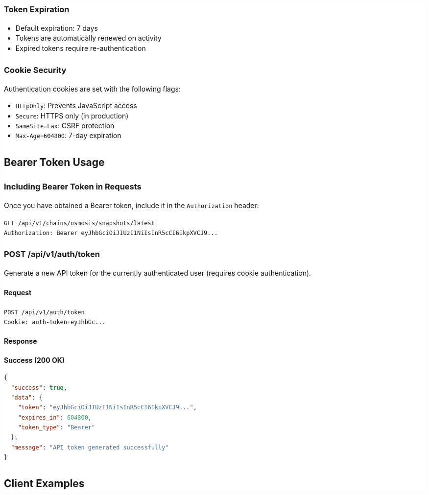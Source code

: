 ### Token Expiration

- Default expiration: 7 days
- Tokens are automatically renewed on activity
- Expired tokens require re-authentication

### Cookie Security

Authentication cookies are set with the following flags:
- `HttpOnly`: Prevents JavaScript access
- `Secure`: HTTPS only (in production)
- `SameSite=Lax`: CSRF protection
- `Max-Age=604800`: 7-day expiration

## Bearer Token Usage

### Including Bearer Token in Requests

Once you have obtained a Bearer token, include it in the `Authorization` header:

```http
GET /api/v1/chains/osmosis/snapshots/latest
Authorization: Bearer eyJhbGciOiJIUzI1NiIsInR5cCI6IkpXVCJ9...
```

### POST /api/v1/auth/token

Generate a new API token for the currently authenticated user (requires cookie authentication).

#### Request

```http
POST /api/v1/auth/token
Cookie: auth-token=eyJhbGc...
```

#### Response

**Success (200 OK)**
```json
{
  "success": true,
  "data": {
    "token": "eyJhbGciOiJIUzI1NiIsInR5cCI6IkpXVCJ9...",
    "expires_in": 604800,
    "token_type": "Bearer"
  },
  "message": "API token generated successfully"
}
```

## Client Examples
